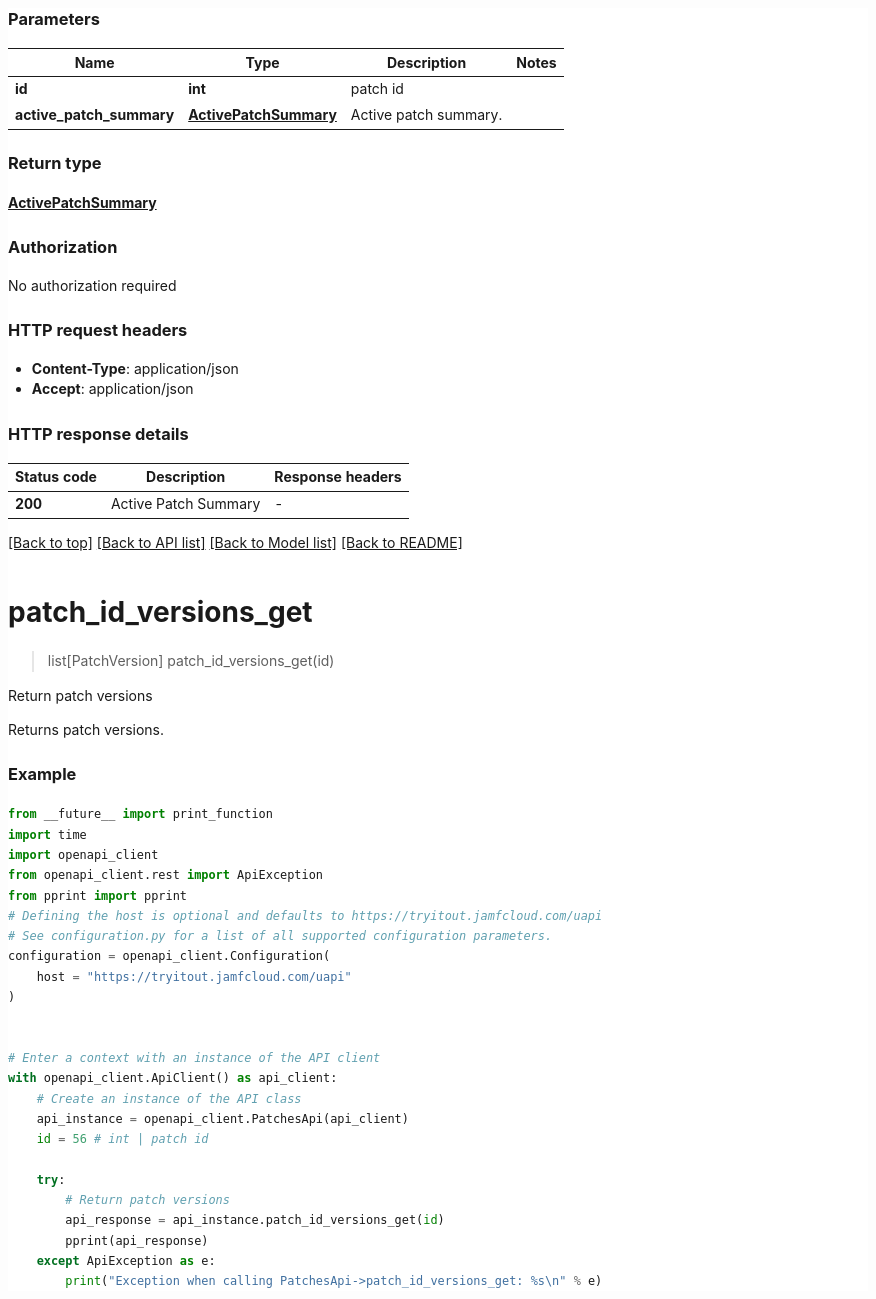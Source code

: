### Parameters

Name | Type | Description  | Notes
------------- | ------------- | ------------- | -------------
 **id** | **int**| patch id | 
 **active_patch_summary** | [**ActivePatchSummary**](ActivePatchSummary.md)| Active patch summary. | 

### Return type

[**ActivePatchSummary**](ActivePatchSummary.md)

### Authorization

No authorization required

### HTTP request headers

 - **Content-Type**: application/json
 - **Accept**: application/json

### HTTP response details
| Status code | Description | Response headers |
|-------------|-------------|------------------|
**200** | Active Patch Summary |  -  |

[[Back to top]](#) [[Back to API list]](../README.md#documentation-for-api-endpoints) [[Back to Model list]](../README.md#documentation-for-models) [[Back to README]](../README.md)

# **patch_id_versions_get**
> list[PatchVersion] patch_id_versions_get(id)

Return patch versions 

Returns patch versions.

### Example

```python
from __future__ import print_function
import time
import openapi_client
from openapi_client.rest import ApiException
from pprint import pprint
# Defining the host is optional and defaults to https://tryitout.jamfcloud.com/uapi
# See configuration.py for a list of all supported configuration parameters.
configuration = openapi_client.Configuration(
    host = "https://tryitout.jamfcloud.com/uapi"
)


# Enter a context with an instance of the API client
with openapi_client.ApiClient() as api_client:
    # Create an instance of the API class
    api_instance = openapi_client.PatchesApi(api_client)
    id = 56 # int | patch id

    try:
        # Return patch versions 
        api_response = api_instance.patch_id_versions_get(id)
        pprint(api_response)
    except ApiException as e:
        print("Exception when calling PatchesApi->patch_id_versions_get: %s\n" % e)
```
